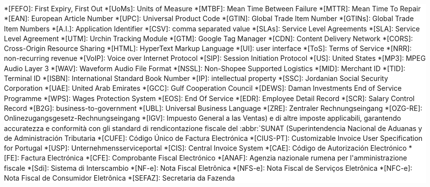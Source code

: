   *[FEFO]: First Expiry, First Out
  *[UoMs]: Units of Measure
  *[MTBF]: Mean Time Between Failure
  *[MTTR]: Mean Time To Repair
  *[EAN]: European Article Number
  *[UPC]: Universal Product Code
  *[GTIN]: Global Trade Item Number
  *[GTINs]: Global Trade Item Numbers
  *[A.I.]: Application Identifier
  *[CSV]: comma separated value
  *[SLAs]: Service Level Agreements
  *[SLA]: Service Level Agreement
  *[UTM]: Urchin Tracking Module
  *[GTM]: Google Tag Manager
  *[CDN]: Content Delivery Network
  *[CORS]: Cross-Origin Resource Sharing
  *[HTML]: HyperText Markup Language
  *[UI]: user interface
  *[ToS]: Terms of Service
  *[NRR]: non-recurring revenue
  *[VoIP]: Voice over Internet Protocol
  *[SIP]: Session Initiation Protocol
  *[US]: United States
  *[MP3]: MPEG Audio Layer 3
  *[WAV]: Waveform Audio File Format
  *[NSSL]: Non-Shopee Supported Logistics
  *[MID]: Merchant ID
  *[TID]: Terminal ID
  *[ISBN]: International Standard Book Number
  *[IP]: intellectual property
  *[SSC]: Jordanian Social Security Corporation
  *[UAE]: United Arab Emirates
  *[GCC]: Gulf Cooperation Council
  *[DEWS]: Daman Investments End of Service Programme
  *[WPS]: Wages Protection System
  *[EOS]: End Of Service
  *[EDR]: Employee Detail Record
  *[SCR]: Salary Control Record
  *[B2G]: business-to-government
  *[UBL]: Universal Business Language
  *[ZRE]: Zentraler Rechnungseingang
  *[OZG-RE]: Onlinezugangsgesetz-Rechnungseingang
  *[IGV]: Impuesto General a las Ventas) e di altre imposte applicabili, garantendo accuratezza e conformità con gli standard di rendicontazione fiscale del :abbr:`SUNAT (Superintendencia Nacional de Aduanas y de Administración Tributaria
  *[CUFE]: Código Único de Factura Electrónica
  *[CIUS-PT]: Customizable Invoice User Specification for Portugal
  *[USP]: Unternehmensserviceportal
  *[CIS]: Central Invoice System
  *[CAE]: Código de Autorización Electrónico
  *[FE]: Factura Electrónica
  *[CFE]: Comprobante Fiscal Electrónico
  *[ANAF]: Agenzia nazionale rumena per l'amministrazione fiscale
  *[Sdi]: Sistema di Interscambio
  *[NF-e]: Nota Fiscal Eletrônica
  *[NFS-e]: Nota Fiscal de Serviços Eletrônica
  *[NFC-e]: Nota Fiscal de Consumidor Eletrônica
  *[SEFAZ]: Secretaria da Fazenda
